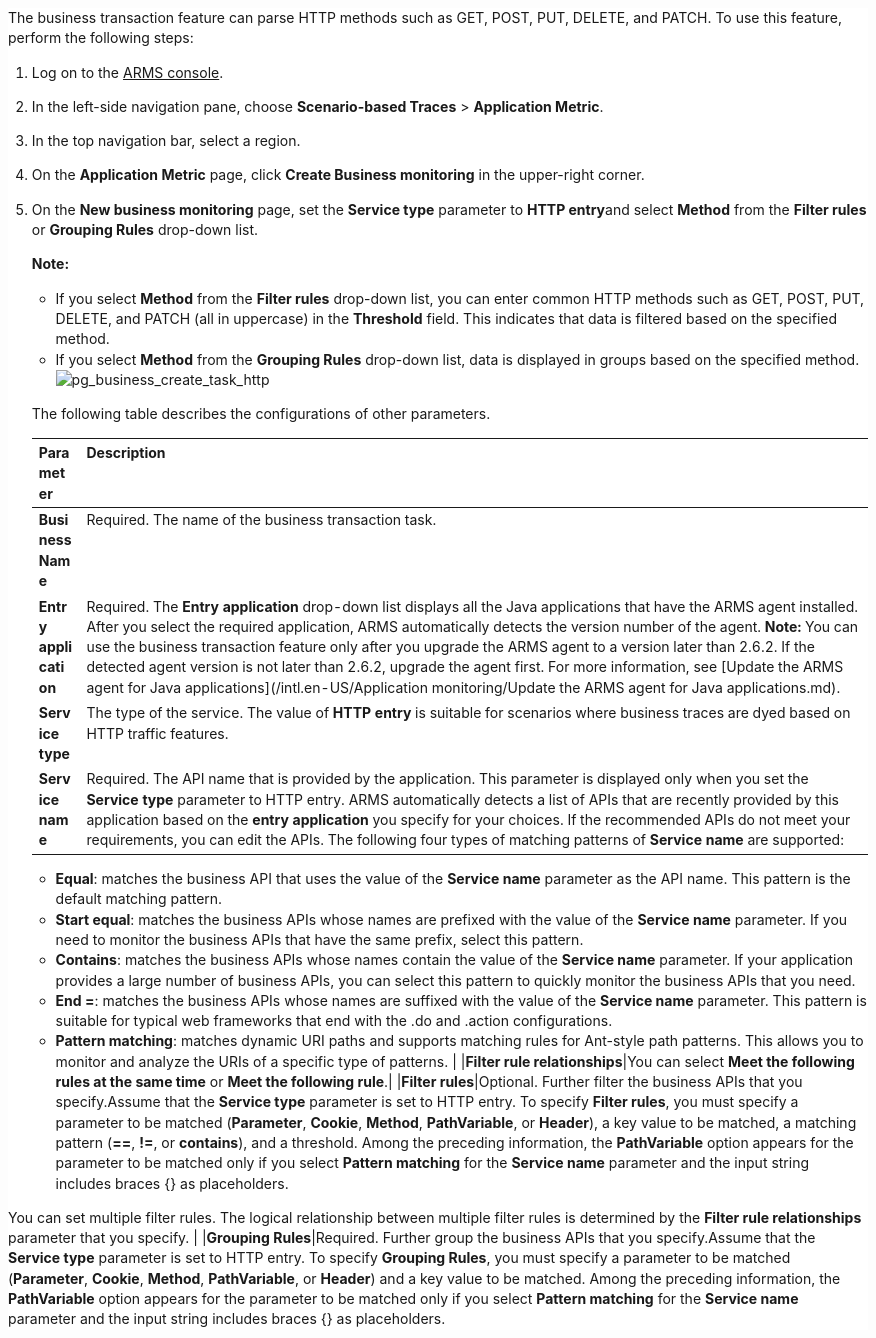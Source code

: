 The business transaction feature can parse HTTP methods such as GET, POST, PUT, DELETE, and PATCH. To use this feature, perform the following steps:

1.  Log on to the [ARMS console](https://arms-ap-southeast-1.console.aliyun.com/#/home).

2.  In the left-side navigation pane, choose **Scenario-based Traces** \> **Application Metric**.

3.  In the top navigation bar, select a region.

4.  On the **Application Metric** page, click **Create Business monitoring** in the upper-right corner.

5.  On the **New business monitoring** page, set the **Service type** parameter to **HTTP entry**and select **Method** from the **Filter rules** or **Grouping Rules** drop-down list.

    **Note:**

    -   If you select **Method** from the **Filter rules** drop-down list, you can enter common HTTP methods such as GET, POST, PUT, DELETE, and PATCH \(all in uppercase\) in the **Threshold** field. This indicates that data is filtered based on the specified method.
    -   If you select **Method** from the **Grouping Rules** drop-down list, data is displayed in groups based on the specified method.
    ![pg_business_create_task_http](https://static-aliyun-doc.oss-accelerate.aliyuncs.com/assets/img/en-US/1148412161/p127993.png)

    The following table describes the configurations of other parameters.

    |Parameter|Description|
    |---------|-----------|
    |**Business Name**|Required. The name of the business transaction task.|
    |**Entry application**|Required. The **Entry application** drop-down list displays all the Java applications that have the ARMS agent installed. After you select the required application, ARMS automatically detects the version number of the agent. **Note:** You can use the business transaction feature only after you upgrade the ARMS agent to a version later than 2.6.2. If the detected agent version is not later than 2.6.2, upgrade the agent first. For more information, see [Update the ARMS agent for Java applications](/intl.en-US/Application monitoring/Update the ARMS agent for Java applications.md). |
    |**Service type**|The type of the service. The value of **HTTP entry** is suitable for scenarios where business traces are dyed based on HTTP traffic features.|
    |**Service name**|Required. The API name that is provided by the application. This parameter is displayed only when you set the **Service type** parameter to HTTP entry. ARMS automatically detects a list of APIs that are recently provided by this application based on the **entry application** you specify for your choices. If the recommended APIs do not meet your requirements, you can edit the APIs. The following four types of matching patterns of **Service name** are supported:

    -   **Equal**: matches the business API that uses the value of the **Service name** parameter as the API name. This pattern is the default matching pattern.
    -   **Start equal**: matches the business APIs whose names are prefixed with the value of the **Service name** parameter. If you need to monitor the business APIs that have the same prefix, select this pattern.
    -   **Contains**: matches the business APIs whose names contain the value of the **Service name** parameter. If your application provides a large number of business APIs, you can select this pattern to quickly monitor the business APIs that you need.
    -   **End =**: matches the business APIs whose names are suffixed with the value of the **Service name** parameter. This pattern is suitable for typical web frameworks that end with the .do and .action configurations.
    -   **Pattern matching**: matches dynamic URI paths and supports matching rules for Ant-style path patterns. This allows you to monitor and analyze the URIs of a specific type of patterns. |
    |**Filter rule relationships**|You can select **Meet the following rules at the same time** or **Meet the following rule**.|
    |**Filter rules**|Optional. Further filter the business APIs that you specify.Assume that the **Service type** parameter is set to HTTP entry. To specify **Filter rules**, you must specify a parameter to be matched \(**Parameter**, **Cookie**, **Method**, **PathVariable**, or **Header**\), a key value to be matched, a matching pattern \(**==**, **!=**, or **contains**\), and a threshold. Among the preceding information, the **PathVariable** option appears for the parameter to be matched only if you select **Pattern matching** for the **Service name** parameter and the input string includes braces \{\} as placeholders.

You can set multiple filter rules. The logical relationship between multiple filter rules is determined by the **Filter rule relationships** parameter that you specify. |
    |**Grouping Rules**|Required. Further group the business APIs that you specify.Assume that the **Service type** parameter is set to HTTP entry. To specify **Grouping Rules**, you must specify a parameter to be matched \(**Parameter**, **Cookie**, **Method**, **PathVariable**, or **Header**\) and a key value to be matched. Among the preceding information, the **PathVariable** option appears for the parameter to be matched only if you select **Pattern matching** for the **Service name** parameter and the input string includes braces \{\} as placeholders.
